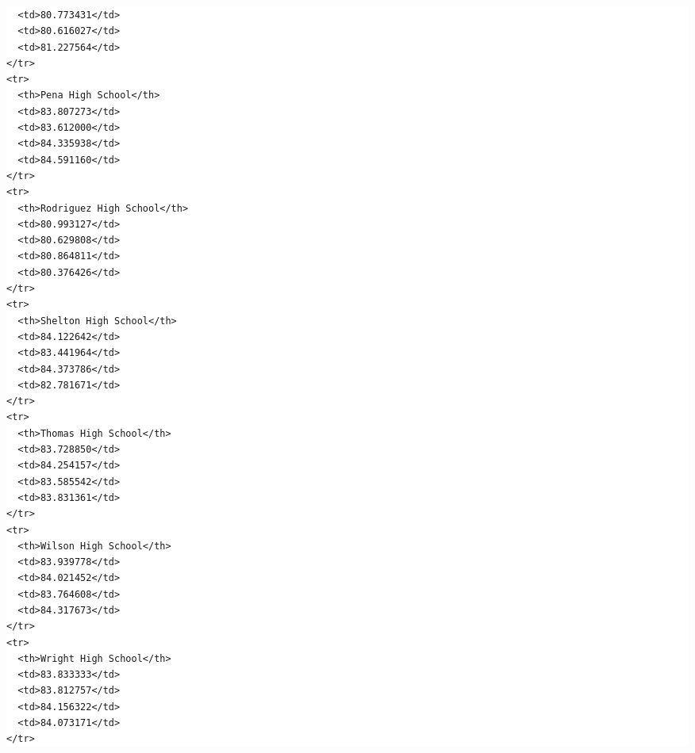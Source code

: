       <td>80.773431</td>
      <td>80.616027</td>
      <td>81.227564</td>
    </tr>
    <tr>
      <th>Pena High School</th>
      <td>83.807273</td>
      <td>83.612000</td>
      <td>84.335938</td>
      <td>84.591160</td>
    </tr>
    <tr>
      <th>Rodriguez High School</th>
      <td>80.993127</td>
      <td>80.629808</td>
      <td>80.864811</td>
      <td>80.376426</td>
    </tr>
    <tr>
      <th>Shelton High School</th>
      <td>84.122642</td>
      <td>83.441964</td>
      <td>84.373786</td>
      <td>82.781671</td>
    </tr>
    <tr>
      <th>Thomas High School</th>
      <td>83.728850</td>
      <td>84.254157</td>
      <td>83.585542</td>
      <td>83.831361</td>
    </tr>
    <tr>
      <th>Wilson High School</th>
      <td>83.939778</td>
      <td>84.021452</td>
      <td>83.764608</td>
      <td>84.317673</td>
    </tr>
    <tr>
      <th>Wright High School</th>
      <td>83.833333</td>
      <td>83.812757</td>
      <td>84.156322</td>
      <td>84.073171</td>
    </tr>
  </tbody>
</table>
</div>


